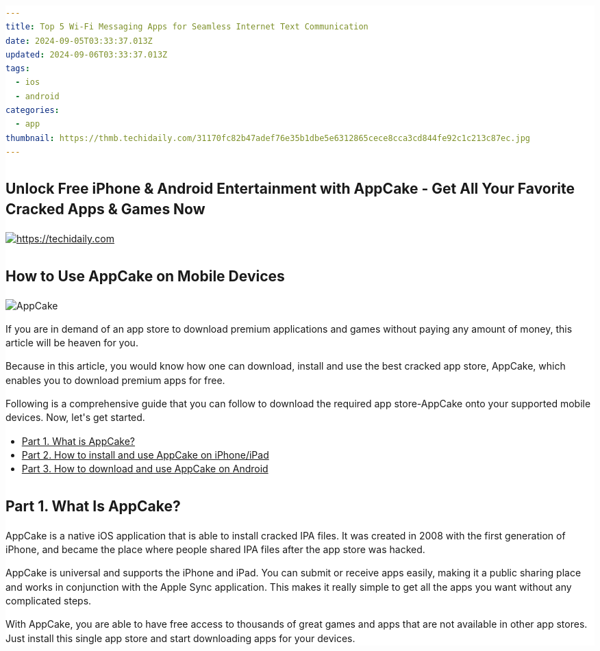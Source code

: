 ```yaml
---
title: Top 5 Wi-Fi Messaging Apps for Seamless Internet Text Communication
date: 2024-09-05T03:33:37.013Z
updated: 2024-09-06T03:33:37.013Z
tags:
  - ios
  - android
categories:
  - app
thumbnail: https://thmb.techidaily.com/31170fc82b47adef76e35b1dbe5e6312865cece8cca3cd844fe92c1c213c87ec.jpg
---
```


## Unlock Free iPhone & Android Entertainment with AppCake - Get All Your Favorite Cracked Apps & Games Now


<a href="https://appsumo.8odi.net/c/5597632/2030381/7443" target="_top" id="2030381">
  <img src="//a.impactradius-go.com/display-ad/7443-2030381" border="0" alt="https://techidaily.com" width="728" height="90"/>
</a>
<img height="0" width="0" src="https://appsumo.8odi.net/i/5597632/2030381/7443" style="position:absolute;visibility:hidden;" border="0" />

## How to Use AppCake on Mobile Devices

![AppCake](https://www.aiseesoft.com/images/resource/appcake/appcake.jpg)

 If you are in demand of an app store to download premium applications and games without paying any amount of money, this article will be heaven for you.

 Because in this article, you would know how one can download, install and use the best cracked app store, AppCake, which enables you to download premium apps for free.

 Following is a comprehensive guide that you can follow to download the required app store-AppCake onto your supported mobile devices. Now, let's get started.

* [Part 1. What is AppCake?](https://tools.techidaily.com/)
* [Part 2. How to install and use AppCake on iPhone/iPad](https://tools.techidaily.com/)
* [Part 3. How to download and use AppCake on Android](https://tools.techidaily.com/)

## Part 1\. What Is AppCake?

 AppCake is a native iOS application that is able to install cracked IPA files. It was created in 2008 with the first generation of iPhone, and became the place where people shared IPA files after the app store was hacked.

 AppCake is universal and supports the iPhone and iPad. You can submit or receive apps easily, making it a public sharing place and works in conjunction with the Apple Sync application. This makes it really simple to get all the apps you want without any complicated steps.

 With AppCake, you are able to have free access to thousands of great games and apps that are not available in other app stores. Just install this single app store and start downloading apps for your devices.
